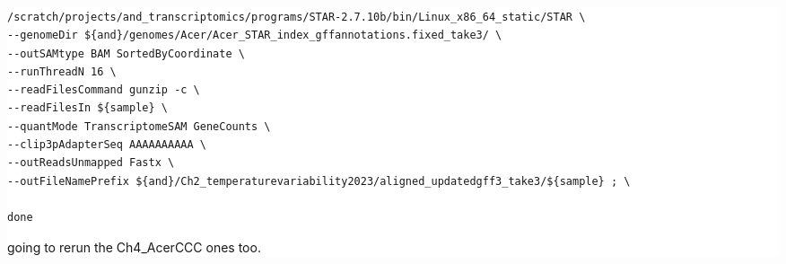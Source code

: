 ```{bash}
/scratch/projects/and_transcriptomics/programs/STAR-2.7.10b/bin/Linux_x86_64_static/STAR \
--genomeDir ${and}/genomes/Acer/Acer_STAR_index_gffannotations.fixed_take3/ \
--outSAMtype BAM SortedByCoordinate \
--runThreadN 16 \
--readFilesCommand gunzip -c \
--readFilesIn ${sample} \
--quantMode TranscriptomeSAM GeneCounts \
--clip3pAdapterSeq AAAAAAAAAA \
--outReadsUnmapped Fastx \
--outFileNamePrefix ${and}/Ch2_temperaturevariability2023/aligned_updatedgff3_take3/${sample} ; \

done
```

going to rerun the Ch4_AcerCCC ones too.
